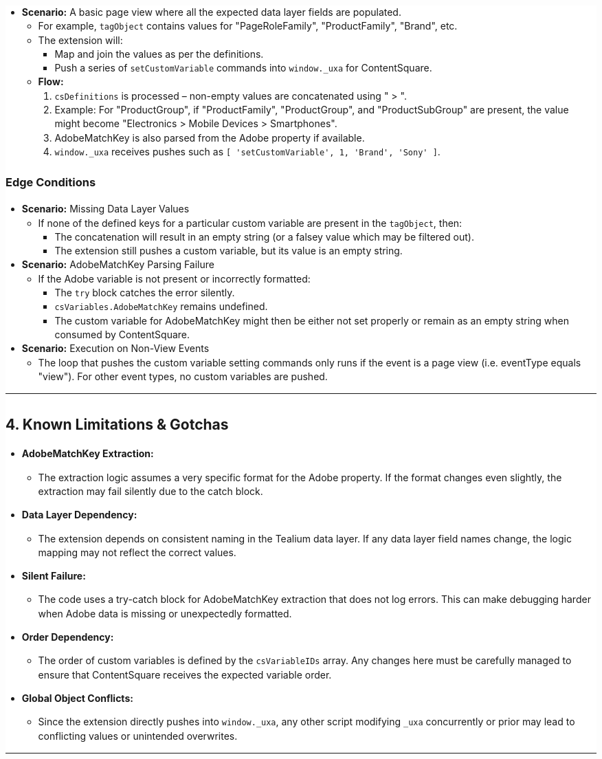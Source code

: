 - **Scenario:** A basic page view where all the expected data layer fields are populated.
  - For example, `tagObject` contains values for "PageRoleFamily", "ProductFamily", "Brand", etc.
  - The extension will:
    - Map and join the values as per the definitions.
    - Push a series of `setCustomVariable` commands into `window._uxa` for ContentSquare.
  - **Flow:**  
    1. `csDefinitions` is processed – non-empty values are concatenated using " > ".
    2. Example: For "ProductGroup", if "ProductFamily", "ProductGroup", and "ProductSubGroup" are present, the value might become "Electronics > Mobile Devices > Smartphones".
    3. AdobeMatchKey is also parsed from the Adobe property if available.
    4. `window._uxa` receives pushes such as `[ 'setCustomVariable', 1, 'Brand', 'Sony' ]`.

### Edge Conditions

- **Scenario:** Missing Data Layer Values
  - If none of the defined keys for a particular custom variable are present in the `tagObject`, then:
    - The concatenation will result in an empty string (or a falsey value which may be filtered out).
    - The extension still pushes a custom variable, but its value is an empty string.
- **Scenario:** AdobeMatchKey Parsing Failure
  - If the Adobe variable is not present or incorrectly formatted:
    - The `try` block catches the error silently.
    - `csVariables.AdobeMatchKey` remains undefined.
    - The custom variable for AdobeMatchKey might then be either not set properly or remain as an empty string when consumed by ContentSquare.
- **Scenario:** Execution on Non-View Events
  - The loop that pushes the custom variable setting commands only runs if the event is a page view (i.e. eventType equals "view"). For other event types, no custom variables are pushed.

---

## 4. Known Limitations & Gotchas

- **AdobeMatchKey Extraction:**
  - The extraction logic assumes a very specific format for the Adobe property. If the format changes even slightly, the extraction may fail silently due to the catch block.
  
- **Data Layer Dependency:**
  - The extension depends on consistent naming in the Tealium data layer. If any data layer field names change, the logic mapping may not reflect the correct values.
  
- **Silent Failure:**
  - The code uses a try-catch block for AdobeMatchKey extraction that does not log errors. This can make debugging harder when Adobe data is missing or unexpectedly formatted.
  
- **Order Dependency:**
  - The order of custom variables is defined by the `csVariableIDs` array. Any changes here must be carefully managed to ensure that ContentSquare receives the expected variable order.

- **Global Object Conflicts:**
  - Since the extension directly pushes into `window._uxa`, any other script modifying `_uxa` concurrently or prior may lead to conflicting values or unintended overwrites.

---
